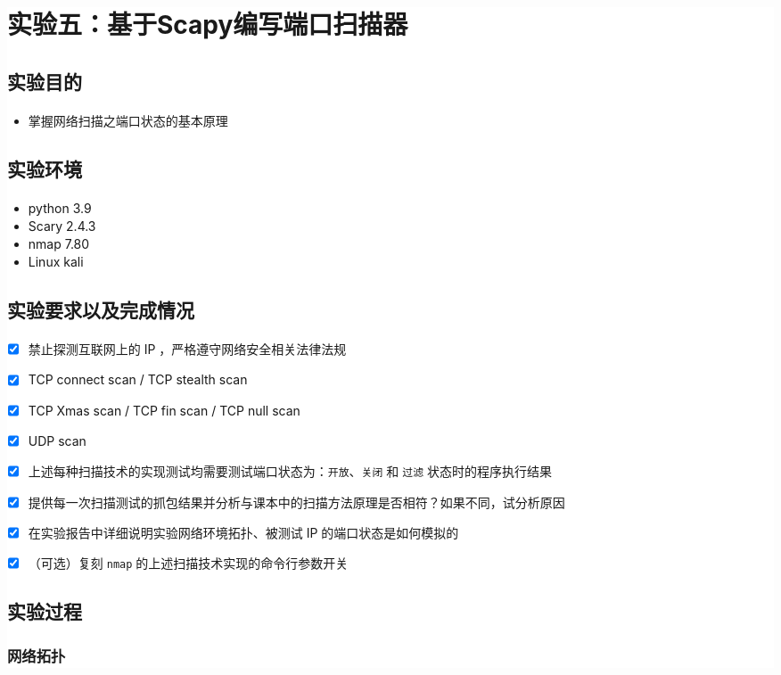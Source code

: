 # 实验五：基于Scapy编写端口扫描器



## 实验目的

- 掌握网络扫描之端口状态的基本原理



## 实验环境

- python 3.9
- Scary 2.4.3
- nmap 7.80
- Linux kali



## 实验要求以及完成情况

- [x] 禁止探测互联网上的 IP ，严格遵守网络安全相关法律法规
- [x] TCP connect scan / TCP stealth scan
- [x] TCP Xmas scan / TCP fin scan / TCP null scan
- [x] UDP scan
- [x] 上述每种扫描技术的实现测试均需要测试端口状态为：`开放`、`关闭` 和 `过滤` 状态时的程序执行结果
- [x] 提供每一次扫描测试的抓包结果并分析与课本中的扫描方法原理是否相符？如果不同，试分析原因
- [x] 在实验报告中详细说明实验网络环境拓扑、被测试 IP 的端口状态是如何模拟的
- [x] （可选）复刻 `nmap` 的上述扫描技术实现的命令行参数开关



## 实验过程

### 网络拓扑
